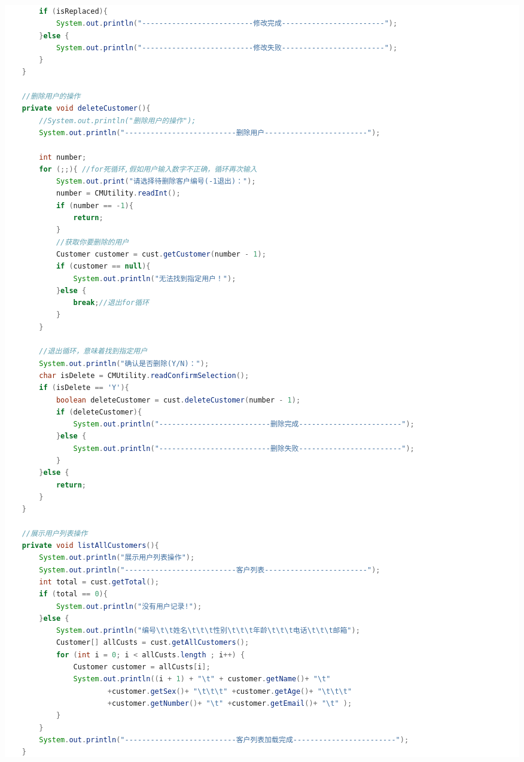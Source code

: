 ```java
        if (isReplaced){
            System.out.println("--------------------------修改完成------------------------");
        }else {
            System.out.println("--------------------------修改失败------------------------");
        }
    }

    //删除用户的操作
    private void deleteCustomer(){
        //System.out.println("删除用户的操作");
        System.out.println("--------------------------删除用户------------------------");

        int number;
        for (;;){ //for死循环,假如用户输入数字不正确，循环再次输入
            System.out.print("请选择待删除客户编号(-1退出)：");
            number = CMUtility.readInt();
            if (number == -1){
                return;
            }
            //获取你要删除的用户
            Customer customer = cust.getCustomer(number - 1);
            if (customer == null){
                System.out.println("无法找到指定用户！");
            }else {
                break;//退出for循环
            }
        }

        //退出循环，意味着找到指定用户
        System.out.println("确认是否删除(Y/N)：");
        char isDelete = CMUtility.readConfirmSelection();
        if (isDelete == 'Y'){
            boolean deleteCustomer = cust.deleteCustomer(number - 1);
            if (deleteCustomer){
                System.out.println("--------------------------删除完成------------------------");
            }else {
                System.out.println("--------------------------删除失败------------------------");
            }
        }else {
            return;
        }
    }

    //展示用户列表操作
    private void listAllCustomers(){
        System.out.println("展示用户列表操作");
        System.out.println("--------------------------客户列表------------------------");
        int total = cust.getTotal();
        if (total == 0){
            System.out.println("没有用户记录!");
        }else {
            System.out.println("编号\t\t姓名\t\t\t性别\t\t\t年龄\t\t\t电话\t\t\t邮箱");
            Customer[] allCusts = cust.getAllCustomers();
            for (int i = 0; i < allCusts.length ; i++) {
                Customer customer = allCusts[i];
                System.out.println((i + 1) + "\t" + customer.getName()+ "\t"
                        +customer.getSex()+ "\t\t\t" +customer.getAge()+ "\t\t\t"
                        +customer.getNumber()+ "\t" +customer.getEmail()+ "\t" );
            }
        }
        System.out.println("--------------------------客户列表加载完成------------------------");
    }

```